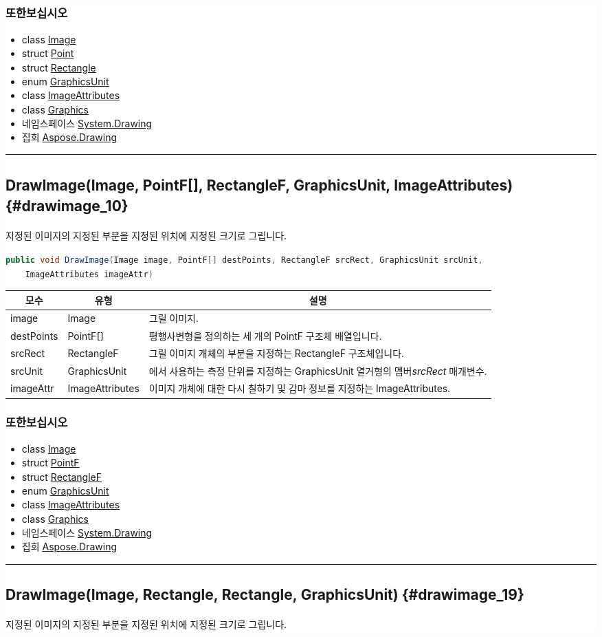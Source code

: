 ### 또한보십시오

* class [Image](../../image/)
* struct [Point](../../point/)
* struct [Rectangle](../../rectangle/)
* enum [GraphicsUnit](../../graphicsunit/)
* class [ImageAttributes](../../../system.drawing.imaging/imageattributes/)
* class [Graphics](../)
* 네임스페이스 [System.Drawing](../../graphics/)
* 집회 [Aspose.Drawing](../../../)

---

## DrawImage(Image, PointF[], RectangleF, GraphicsUnit, ImageAttributes) {#drawimage_10}

지정된 이미지의 지정된 부분을 지정된 위치에 지정된 크기로 그립니다.

```csharp
public void DrawImage(Image image, PointF[] destPoints, RectangleF srcRect, GraphicsUnit srcUnit, 
    ImageAttributes imageAttr)
```

| 모수 | 유형 | 설명 |
| --- | --- | --- |
| image | Image | 그릴 이미지. |
| destPoints | PointF[] | 평행사변형을 정의하는 세 개의 PointF 구조체 배열입니다. |
| srcRect | RectangleF | 그릴 이미지 개체의 부분을 지정하는 RectangleF 구조체입니다. |
| srcUnit | GraphicsUnit | 에서 사용하는 측정 단위를 지정하는 GraphicsUnit 열거형의 멤버*srcRect* 매개변수. |
| imageAttr | ImageAttributes | 이미지 개체에 대한 다시 칠하기 및 감마 정보를 지정하는 ImageAttributes. |

### 또한보십시오

* class [Image](../../image/)
* struct [PointF](../../pointf/)
* struct [RectangleF](../../rectanglef/)
* enum [GraphicsUnit](../../graphicsunit/)
* class [ImageAttributes](../../../system.drawing.imaging/imageattributes/)
* class [Graphics](../)
* 네임스페이스 [System.Drawing](../../graphics/)
* 집회 [Aspose.Drawing](../../../)

---

## DrawImage(Image, Rectangle, Rectangle, GraphicsUnit) {#drawimage_19}

지정된 이미지의 지정된 부분을 지정된 위치에 지정된 크기로 그립니다.
